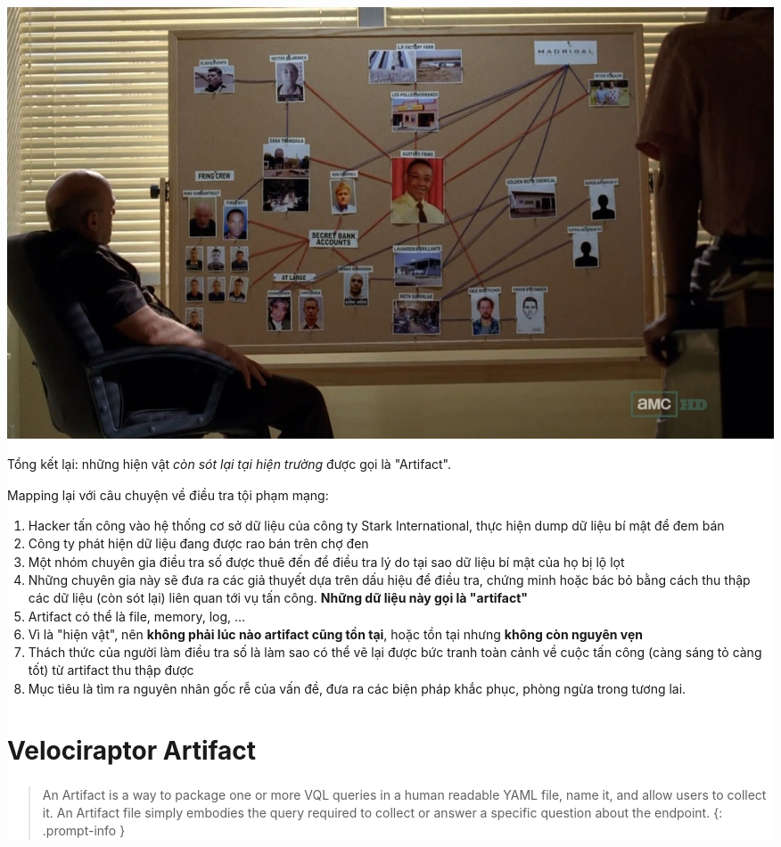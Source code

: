 ![BreakingBad_DEA.png](/assets/img/2023/Velo/07/BreakingBad_DEA.jpg)

Tổng kết lại: những hiện vật *còn sót lại tại hiện trường* được gọi là "Artifact".

Mapping lại với câu chuyện về điều tra tội phạm mạng:
1. Hacker tấn công vào hệ thống cơ sở dữ liệu của công ty Stark International, thực hiện dump dữ liệu bí mật để đem bán
2. Công ty phát hiện dữ liệu đang được rao bán trên chợ đen
3. Một nhóm chuyên gia điều tra số được thuê đến để điều tra lý do tại sao dữ liệu bí mật của họ bị lộ lọt
4. Những chuyên gia này sẽ đưa ra các giả thuyết dựa trên dấu hiệu để điều tra, chứng minh hoặc bác bỏ bằng cách thu thập các dữ liệu (còn sót lại) liên quan tới vụ tấn công. **Những dữ liệu này gọi là "artifact"**
5. Artifact có thể là file, memory, log, ...
6. Vì là "hiện vật", nên **không phải lúc nào artifact cũng tồn tại**, hoặc tồn tại nhưng **không còn nguyên vẹn**
7. Thách thức của người làm điều tra số là làm sao có thể vẽ lại được bức tranh toàn cảnh về cuộc tấn công (càng sáng tỏ càng tốt) từ artifact thu thập được
8. Mục tiêu là tìm ra nguyên nhân gốc rễ của vấn đề, đưa ra các biện pháp khắc phục, phòng ngừa trong tương lai.


# Velociraptor Artifact

> An Artifact is a way to package one or more VQL queries in a human readable YAML file, name it, and allow users to collect it. An Artifact file simply embodies the query required to collect or answer a specific question about the endpoint.
{: .prompt-info }
